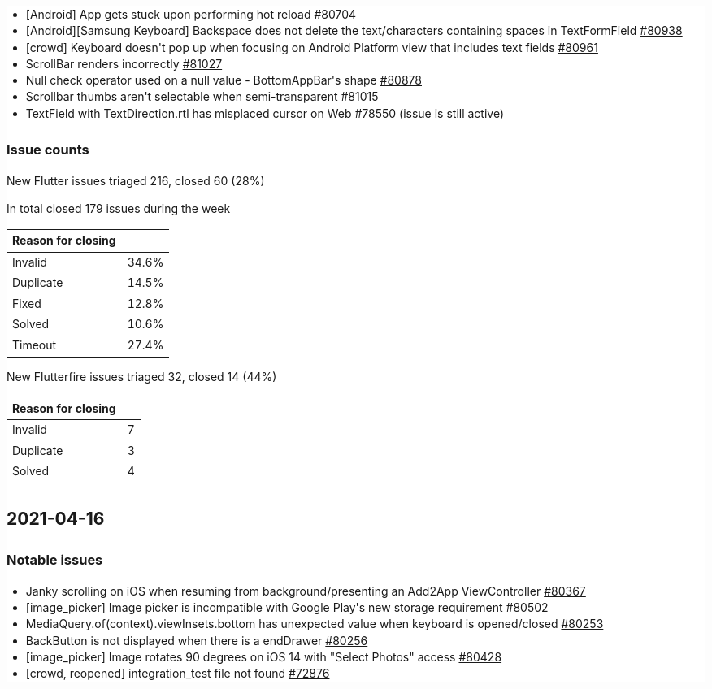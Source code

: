 * [Android] App gets stuck upon performing hot reload [#80704](https://github.com/flutter/flutter/issues/80704)
* [Android][Samsung Keyboard] Backspace does not delete the text/characters containing spaces in TextFormField [#80938](https://github.com/flutter/flutter/issues/80938)
* [crowd] Keyboard doesn't pop up when focusing on Android Platform view that includes text fields [#80961](https://github.com/flutter/flutter/issues/80961)
* ScrollBar renders incorrectly [#81027](https://github.com/flutter/flutter/issues/81027)
* Null check operator used on a null value - BottomAppBar's shape [#80878](https://github.com/flutter/flutter/issues/80878)
* Scrollbar thumbs aren't selectable when semi-transparent [#81015](https://github.com/flutter/flutter/issues/81015)
* TextField with TextDirection.rtl has misplaced cursor on Web [#78550](https://github.com/flutter/flutter/issues/78550) (issue is still active)

### Issue counts

New Flutter issues triaged 216, closed 60 (28%)

In total closed 179 issues during the week

| Reason for closing  |  |
| -- | -- |
| Invalid | 34.6%  |
| Duplicate  | 14.5%  |
| Fixed | 12.8%  |
| Solved | 10.6%  |
| Timeout | 27.4%  |

New Flutterfire issues triaged 32, closed 14 (44%)

| Reason for closing  |  |
| -- | -- |
| Invalid | 7  |
| Duplicate | 3  |
| Solved | 4  |

## 2021-04-16

### Notable issues

* Janky scrolling on iOS when resuming from background/presenting an Add2App ViewController [#80367](https://github.com/flutter/flutter/issues/80367)
* [image_picker] Image picker is incompatible with Google Play's new storage requirement [#80502](https://github.com/flutter/flutter/issues/80502)
* MediaQuery.of(context).viewInsets.bottom has unexpected value when keyboard is opened/closed [#80253](https://github.com/flutter/flutter/issues/80253)
* BackButton is not displayed when there is a endDrawer [#80256](https://github.com/flutter/flutter/issues/80256)
* [image_picker] Image rotates 90 degrees on iOS 14 with "Select Photos" access [#80428](https://github.com/flutter/flutter/issues/80428)
* [crowd, reopened] integration_test file not found [#72876](https://github.com/flutter/flutter/issues/72876)
